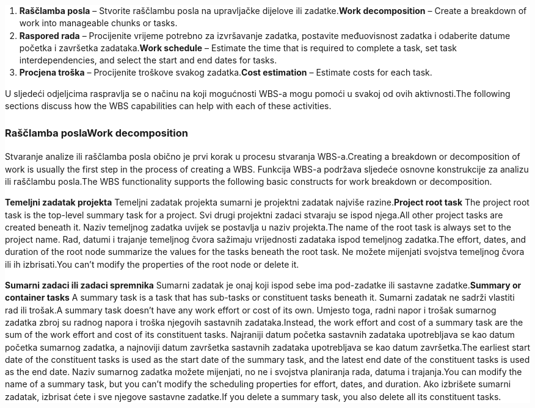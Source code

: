1.  <span data-ttu-id="32a93-139">**Raščlamba posla** – Stvorite raščlambu posla na upravljačke dijelove ili zadatke.</span><span class="sxs-lookup"><span data-stu-id="32a93-139">**Work decomposition** – Create a breakdown of work into manageable chunks or tasks.</span></span>
2.  <span data-ttu-id="32a93-140">**Raspored rada** – Procijenite vrijeme potrebno za izvršavanje zadatka, postavite međuovisnost zadatka i odaberite datume početka i završetka zadataka.</span><span class="sxs-lookup"><span data-stu-id="32a93-140">**Work schedule** – Estimate the time that is required to complete a task, set task interdependencies, and select the start and end dates for tasks.</span></span>
3.  <span data-ttu-id="32a93-141">**Procjena troška** – Procijenite troškove svakog zadatka.</span><span class="sxs-lookup"><span data-stu-id="32a93-141">**Cost estimation** – Estimate costs for each task.</span></span>

<span data-ttu-id="32a93-142">U sljedeći odjeljcima raspravlja se o načinu na koji mogućnosti WBS-a mogu pomoći u svakoj od ovih aktivnosti.</span><span class="sxs-lookup"><span data-stu-id="32a93-142">The following sections discuss how the WBS capabilities can help with each of these activities.</span></span>

### <a name="work-decomposition"></a><span data-ttu-id="32a93-143">Raščlamba posla</span><span class="sxs-lookup"><span data-stu-id="32a93-143">Work decomposition</span></span>

<span data-ttu-id="32a93-144">Stvaranje analize ili raščlamba posla obično je prvi korak u procesu stvaranja WBS-a.</span><span class="sxs-lookup"><span data-stu-id="32a93-144">Creating a breakdown or decomposition of work is usually the first step in the process of creating a WBS.</span></span> <span data-ttu-id="32a93-145">Funkcija WBS-a podržava sljedeće osnovne konstrukcije za analizu ili raščlambu posla.</span><span class="sxs-lookup"><span data-stu-id="32a93-145">The WBS functionality supports the following basic constructs for work breakdown or decomposition.</span></span> 

<span data-ttu-id="32a93-146">**Temeljni zadatak projekta** Temeljni zadatak projekta sumarni je projektni zadatak najviše razine.</span><span class="sxs-lookup"><span data-stu-id="32a93-146">**Project root task** The project root task is the top-level summary task for a project.</span></span> <span data-ttu-id="32a93-147">Svi drugi projektni zadaci stvaraju se ispod njega.</span><span class="sxs-lookup"><span data-stu-id="32a93-147">All other project tasks are created beneath it.</span></span> <span data-ttu-id="32a93-148">Naziv temeljnog zadatka uvijek se postavlja u naziv projekta.</span><span class="sxs-lookup"><span data-stu-id="32a93-148">The name of the root task is always set to the project name.</span></span> <span data-ttu-id="32a93-149">Rad, datumi i trajanje temeljnog čvora sažimaju vrijednosti zadataka ispod temeljnog zadatka.</span><span class="sxs-lookup"><span data-stu-id="32a93-149">The effort, dates, and duration of the root node summarize the values for the tasks beneath the root task.</span></span> <span data-ttu-id="32a93-150">Ne možete mijenjati svojstva temeljnog čvora ili ih izbrisati.</span><span class="sxs-lookup"><span data-stu-id="32a93-150">You can’t modify the properties of the root node or delete it.</span></span>

<span data-ttu-id="32a93-151">**Sumarni zadaci ili zadaci spremnika** Sumarni zadatak je onaj koji ispod sebe ima pod-zadatke ili sastavne zadatke.</span><span class="sxs-lookup"><span data-stu-id="32a93-151">**Summary or container tasks** A summary task is a task that has sub-tasks or constituent tasks beneath it.</span></span> <span data-ttu-id="32a93-152">Sumarni zadatak ne sadrži vlastiti rad ili trošak.</span><span class="sxs-lookup"><span data-stu-id="32a93-152">A summary task doesn’t have any work effort or cost of its own.</span></span> <span data-ttu-id="32a93-153">Umjesto toga, radni napor i trošak sumarnog zadatka zbroj su radnog napora i troška njegovih sastavnih zadataka.</span><span class="sxs-lookup"><span data-stu-id="32a93-153">Instead, the work effort and cost of a summary task are the sum of the work effort and cost of its constituent tasks.</span></span> <span data-ttu-id="32a93-154">Najraniji datum početka sastavnih zadataka upotrebljava se kao datum početka sumarnog zadatka, a najnoviji datum završetka sastavnih zadataka upotrebljava se kao datum završetka.</span><span class="sxs-lookup"><span data-stu-id="32a93-154">The earliest start date of the constituent tasks is used as the start date of the summary task, and the latest end date of the constituent tasks is used as the end date.</span></span> <span data-ttu-id="32a93-155">Naziv sumarnog zadatka možete mijenjati, no ne i svojstva planiranja rada, datuma i trajanja.</span><span class="sxs-lookup"><span data-stu-id="32a93-155">You can modify the name of a summary task, but you can’t modify the scheduling properties for effort, dates, and duration.</span></span> <span data-ttu-id="32a93-156">Ako izbrišete sumarni zadatak, izbrisat ćete i sve njegove sastavne zadatke.</span><span class="sxs-lookup"><span data-stu-id="32a93-156">If you delete a summary task, you also delete all its constituent tasks.</span></span> 
